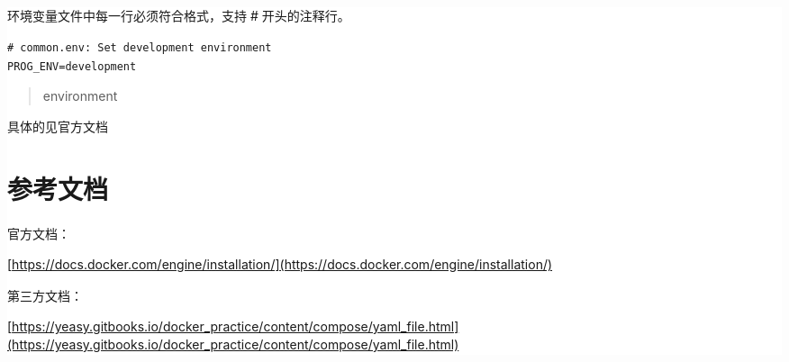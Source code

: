 环境变量文件中每一行必须符合格式，支持 # 开头的注释行。

```
# common.env: Set development environment
PROG_ENV=development
```

>    environment




















具体的见官方文档


#	参考文档

官方文档：

[https://docs.docker.com/engine/installation/](https://docs.docker.com/engine/installation/)

第三方文档：

[https://yeasy.gitbooks.io/docker_practice/content/compose/yaml_file.html](https://yeasy.gitbooks.io/docker_practice/content/compose/yaml_file.html)

